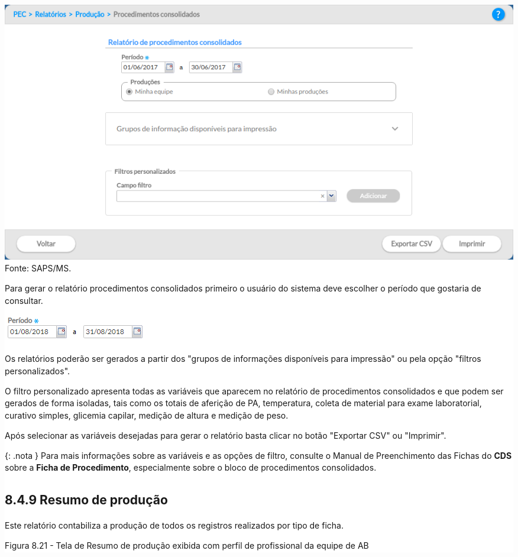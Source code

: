 ![](media/pec_image798.png)
Fonte: SAPS/MS.

Para gerar o relatório procedimentos consolidados primeiro o usuário do sistema deve escolher o período que gostaria de consultar.

![](media/pec_image791.png)

Os relatórios poderão ser gerados a partir dos "grupos de informações disponíveis para impressão" ou pela opção "filtros personalizados".

O filtro personalizado apresenta todas as variáveis que aparecem no relatório de procedimentos consolidados e que podem ser gerados de forma isoladas, tais como os totais de aferição de PA, temperatura, coleta de material para exame laboratorial, curativo simples, glicemia capilar, medição de altura e medição de peso.

Após selecionar as variáveis desejadas para gerar o relatório basta clicar no botão "Exportar CSV" ou "Imprimir".

{: .nota }
Para mais informações sobre as variáveis e as opções de filtro, consulte o Manual de Preenchimento das Fichas do **CDS** sobre a **Ficha de Procedimento**, especialmente sobre o bloco de procedimentos consolidados.

## 8.4.9 Resumo de produção

Este relatório contabiliza a produção de todos os registros realizados por tipo de ficha.

Figura 8.21 - Tela de Resumo de produção exibida com perfil de profissional da equipe de AB